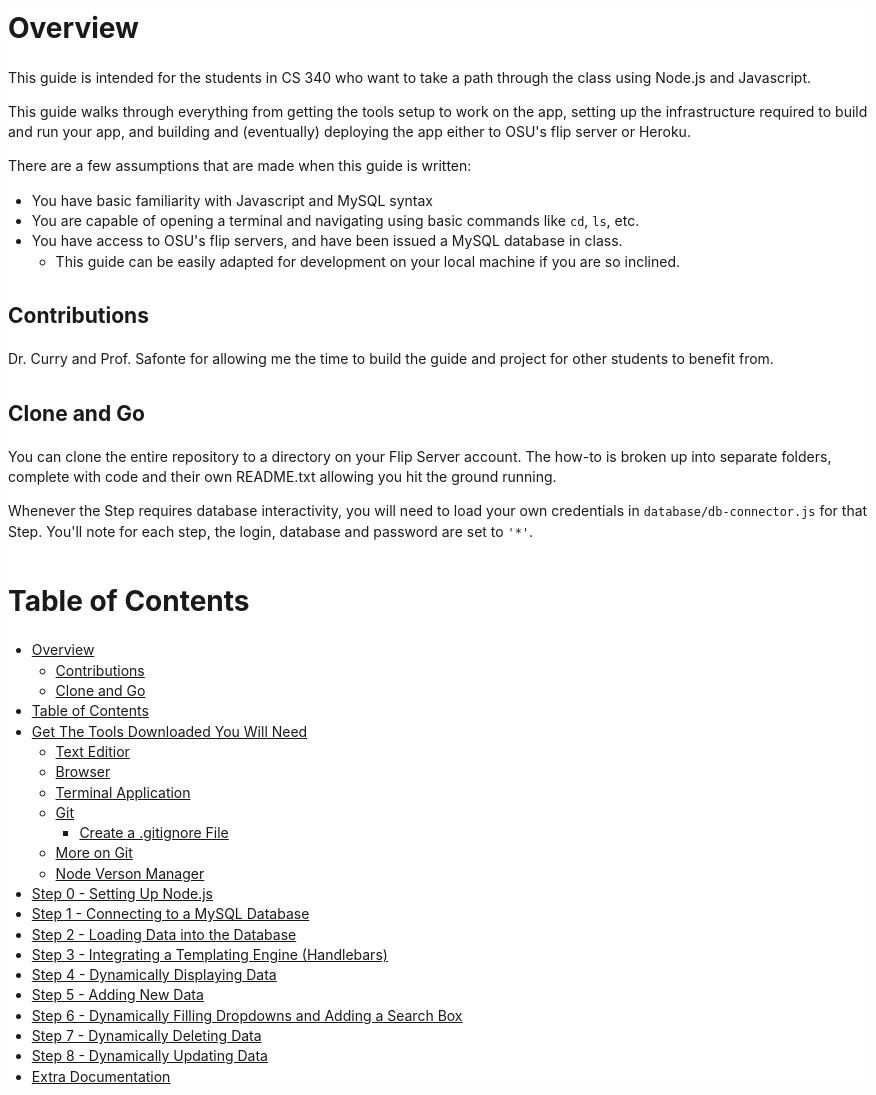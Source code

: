 # Overview

This guide is intended for the students in CS 340 who want to take a path through the class using Node.js and Javascript.

This guide walks through everything from getting the tools setup to work on the app, setting up the infrastructure required to build and run your app, and building and (eventually) deploying the app either to OSU's flip server or Heroku.

There are a few assumptions that are made when this guide is written:

- You have basic familiarity with Javascript and MySQL syntax
- You are capable of opening a terminal and navigating using basic commands like `cd`, `ls`, etc.
- You have access to OSU's flip servers, and have been issued a MySQL database in class. 
    - This guide can be easily adapted for development on your local machine if you are so inclined.

## Contributions

Dr. Curry and Prof. Safonte for allowing me the time to build the guide and project for other students to benefit from.

## Clone and Go

You can clone the entire repository to a directory on your Flip Server account. The how-to is broken up into separate folders, complete with code and their own README.txt allowing you hit the ground running.

Whenever the Step requires database interactivity, you will need to load your own credentials in `database/db-connector.js` for that Step. You'll note for each step, the login, database and password are set to `'*'`. 

# Table of Contents

- [Overview](#overview)
  - [Contributions](#contributions)
  - [Clone and Go](#clone-and-go)
- [Table of Contents](#table-of-contents)
- [Get The Tools Downloaded You Will Need](#step-1---get-the-tools-downloaded-you-will-need)
  - [Text Editior](#text-editior)
  - [Browser](#browser)
  - [Terminal Application](#terminal-application)
  - [Git](#git)
    - [Create a .gitignore File](#create-a-.gitignore-file)
  - [More on Git](#more-on-git)
  - [Node Verson Manager](#node-version-manager)
- [Step 0 - Setting Up Node.js](/Step%200%20-%20Setting%20Up%20Node.js/)
- [Step 1 - Connecting to a MySQL Database](/Step%201%20-%20Connecting%20to%20a%20MySQL%20Database/)
- [Step 2 - Loading Data into the Database](/Step%202%20-%20Loading%20Data%20into%20the%20Database/)
- [Step 3 - Integrating a Templating Engine (Handlebars)](/Step%203%20-%20Integrating%20a%20Templating%20Engine%20(Handlebars)/)
- [Step 4 - Dynamically Displaying Data](/Step%204%20-%20Dynamically%20Displaying%20Data/)
- [Step 5 - Adding New Data](/Step%205%20-%20Adding%20New%20Data/)
- [Step 6 - Dynamically Filling Dropdowns and Adding a Search Box](Step%206%20-%20Dynamically%20Filling%20Dropdowns%20and%20Adding%20a%20Search%20Box)
- [Step 7 - Dynamically Deleting Data ](/Step%207%20-%20Dynamically%20Deleting%20Data)
- [Step 8 - Dynamically Updating Data](Step%208%20-%20Dynamically%20Updating%20Data)
- [Extra Documentation](#extra-documentation)
